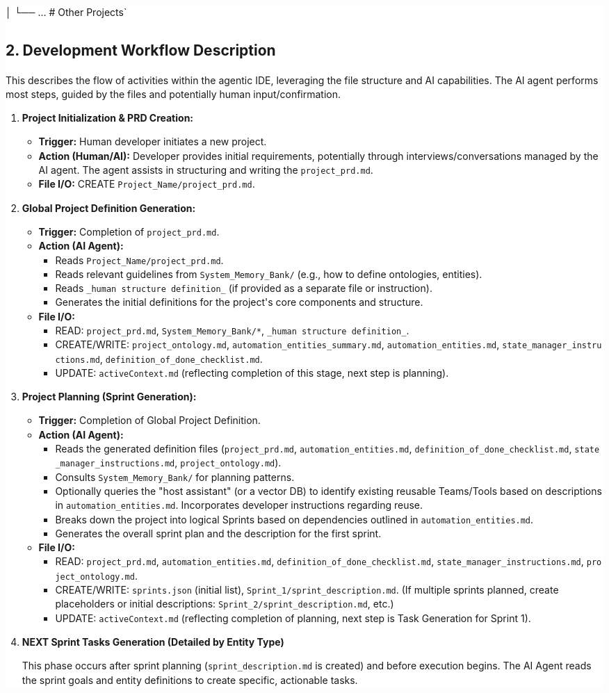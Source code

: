 │
└── ...                             # Other Projects`

## **2. Development Workflow Description**

This describes the flow of activities within the agentic IDE, leveraging the file structure and AI capabilities. The AI agent performs most steps, guided by the files and potentially human input/confirmation.

1. **Project Initialization & PRD Creation:**
    - **Trigger:** Human developer initiates a new project.
    - **Action (Human/AI):** Developer provides initial requirements, potentially through interviews/conversations managed by the AI agent. The agent assists in structuring and writing the `project_prd.md`.
    - **File I/O:** CREATE `Project_Name/project_prd.md`.
2. **Global Project Definition Generation:**
    - **Trigger:** Completion of `project_prd.md`.
    - **Action (AI Agent):**
        - Reads `Project_Name/project_prd.md`.
        - Reads relevant guidelines from `System_Memory_Bank/` (e.g., how to define ontologies, entities).
        - Reads `_human structure definition_` (if provided as a separate file or instruction).
        - Generates the initial definitions for the project's core components and structure.
    - **File I/O:**
        - READ: `project_prd.md`, `System_Memory_Bank/*`, `_human structure definition_`.
        - CREATE/WRITE: `project_ontology.md`, `automation_entities_summary.md`, `automation_entities.md`, `state_manager_instructions.md`, `definition_of_done_checklist.md`.
        - UPDATE: `activeContext.md` (reflecting completion of this stage, next step is planning).
3. **Project Planning (Sprint Generation):**
    - **Trigger:** Completion of Global Project Definition.
    - **Action (AI Agent):**
        - Reads the generated definition files (`project_prd.md`, `automation_entities.md`, `definition_of_done_checklist.md`, `state_manager_instructions.md`, `project_ontology.md`).
        - Consults `System_Memory_Bank/` for planning patterns.
        - Optionally queries the "host assistant" (or a vector DB) to identify existing reusable Teams/Tools based on descriptions in `automation_entities.md`. Incorporates developer instructions regarding reuse.
        - Breaks down the project into logical Sprints based on dependencies outlined in `automation_entities.md`.
        - Generates the overall sprint plan and the description for the first sprint.
    - **File I/O:**
        - READ: `project_prd.md`, `automation_entities.md`, `definition_of_done_checklist.md`, `state_manager_instructions.md`, `project_ontology.md`.
        - CREATE/WRITE: `sprints.json` (initial list), `Sprint_1/sprint_description.md`. (If multiple sprints planned, create placeholders or initial descriptions: `Sprint_2/sprint_description.md`, etc.)
        - UPDATE: `activeContext.md` (reflecting completion of planning, next step is Task Generation for Sprint 1).
4. **NEXT Sprint Tasks Generation (Detailed by Entity Type)**
    
    This phase occurs after sprint planning (`sprint_description.md` is created) and before execution begins. The AI Agent reads the sprint goals and entity definitions to create specific, actionable tasks.
    